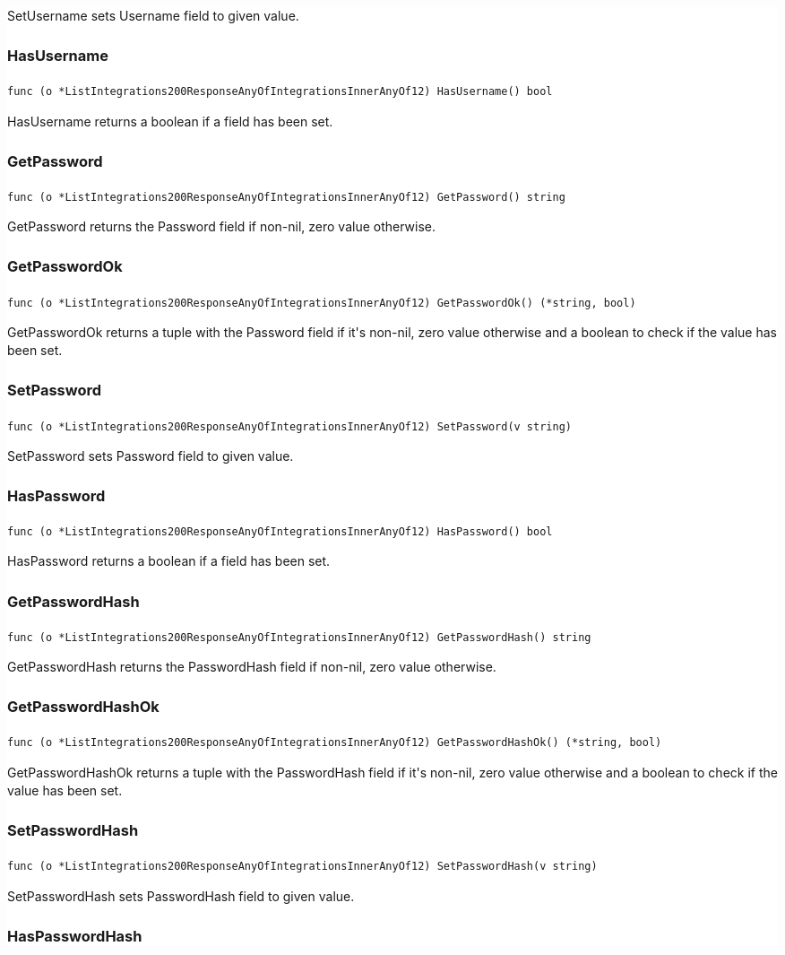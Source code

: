 SetUsername sets Username field to given value.

### HasUsername

`func (o *ListIntegrations200ResponseAnyOfIntegrationsInnerAnyOf12) HasUsername() bool`

HasUsername returns a boolean if a field has been set.

### GetPassword

`func (o *ListIntegrations200ResponseAnyOfIntegrationsInnerAnyOf12) GetPassword() string`

GetPassword returns the Password field if non-nil, zero value otherwise.

### GetPasswordOk

`func (o *ListIntegrations200ResponseAnyOfIntegrationsInnerAnyOf12) GetPasswordOk() (*string, bool)`

GetPasswordOk returns a tuple with the Password field if it's non-nil, zero value otherwise
and a boolean to check if the value has been set.

### SetPassword

`func (o *ListIntegrations200ResponseAnyOfIntegrationsInnerAnyOf12) SetPassword(v string)`

SetPassword sets Password field to given value.

### HasPassword

`func (o *ListIntegrations200ResponseAnyOfIntegrationsInnerAnyOf12) HasPassword() bool`

HasPassword returns a boolean if a field has been set.

### GetPasswordHash

`func (o *ListIntegrations200ResponseAnyOfIntegrationsInnerAnyOf12) GetPasswordHash() string`

GetPasswordHash returns the PasswordHash field if non-nil, zero value otherwise.

### GetPasswordHashOk

`func (o *ListIntegrations200ResponseAnyOfIntegrationsInnerAnyOf12) GetPasswordHashOk() (*string, bool)`

GetPasswordHashOk returns a tuple with the PasswordHash field if it's non-nil, zero value otherwise
and a boolean to check if the value has been set.

### SetPasswordHash

`func (o *ListIntegrations200ResponseAnyOfIntegrationsInnerAnyOf12) SetPasswordHash(v string)`

SetPasswordHash sets PasswordHash field to given value.

### HasPasswordHash
